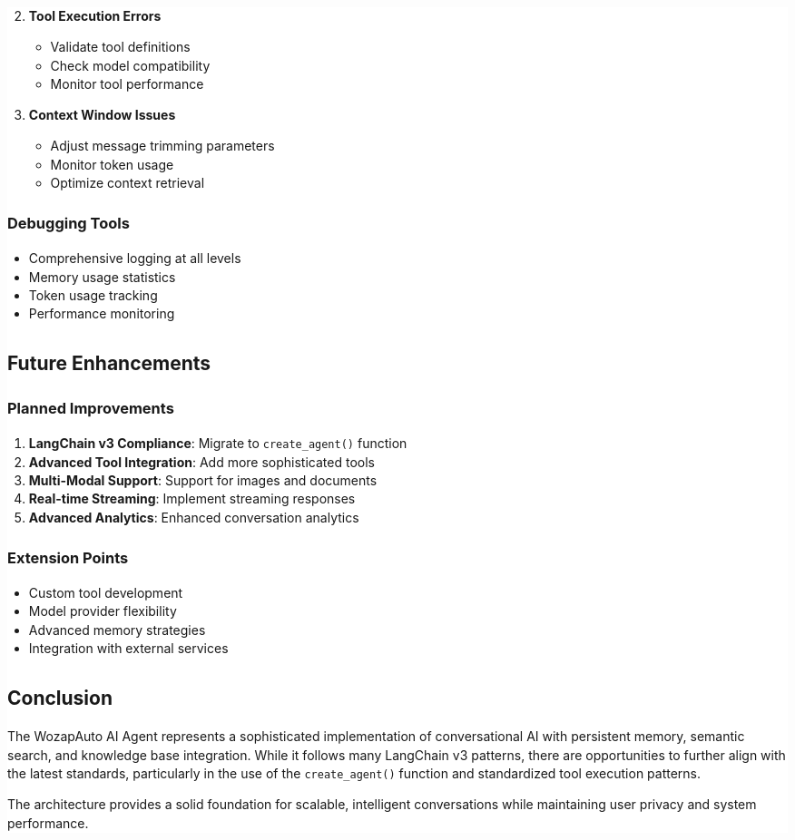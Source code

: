 2. **Tool Execution Errors**
   - Validate tool definitions
   - Check model compatibility
   - Monitor tool performance

3. **Context Window Issues**
   - Adjust message trimming parameters
   - Monitor token usage
   - Optimize context retrieval

### Debugging Tools

- Comprehensive logging at all levels
- Memory usage statistics
- Token usage tracking
- Performance monitoring

## Future Enhancements

### Planned Improvements
1. **LangChain v3 Compliance**: Migrate to `create_agent()` function
2. **Advanced Tool Integration**: Add more sophisticated tools
3. **Multi-Modal Support**: Support for images and documents
4. **Real-time Streaming**: Implement streaming responses
5. **Advanced Analytics**: Enhanced conversation analytics

### Extension Points
- Custom tool development
- Model provider flexibility
- Advanced memory strategies
- Integration with external services

## Conclusion

The WozapAuto AI Agent represents a sophisticated implementation of conversational AI with persistent memory, semantic search, and knowledge base integration. While it follows many LangChain v3 patterns, there are opportunities to further align with the latest standards, particularly in the use of the `create_agent()` function and standardized tool execution patterns.

The architecture provides a solid foundation for scalable, intelligent conversations while maintaining user privacy and system performance.
